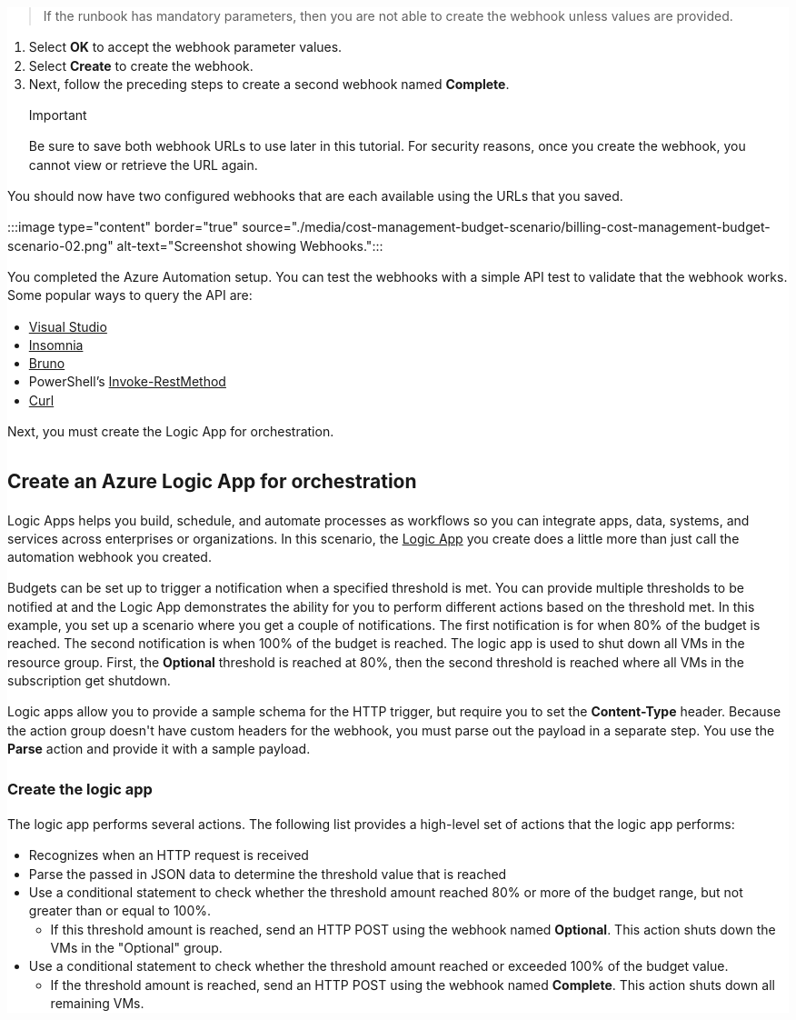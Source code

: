    > If the runbook has mandatory parameters, then you are not able to create the webhook unless values are provided.
1. Select **OK** to accept the webhook parameter values.
1. Select **Create** to create the webhook.
1. Next, follow the preceding steps to create a second webhook named **Complete**.
    > [!IMPORTANT]
    > Be sure to save both webhook URLs to use later in this tutorial. For security reasons, once you create the webhook, you cannot view or retrieve the URL again.

You should now have two configured webhooks that are each available using the URLs that you saved.

:::image type="content" border="true" source="./media/cost-management-budget-scenario/billing-cost-management-budget-scenario-02.png" alt-text="Screenshot showing Webhooks.":::

You completed the Azure Automation setup. You can test the webhooks with a simple API test to validate that the webhook works. Some popular ways to query the API are:

- [Visual Studio](/aspnet/core/test/http-files)
- [Insomnia](https://insomnia.rest/)
- [Bruno](https://www.usebruno.com/)
- PowerShell’s [Invoke-RestMethod](https://powershellcookbook.com/recipe/Vlhv/interact-with-rest-based-web-apis)
- [Curl](https://curl.se/docs/httpscripting.html)

Next, you must create the Logic App for orchestration.

## Create an Azure Logic App for orchestration

Logic Apps helps you build, schedule, and automate processes as workflows so you can integrate apps, data, systems, and services across enterprises or organizations. In this scenario, the [Logic App](../../logic-apps/index.yml) you create does a little more than just call the automation webhook you created.

Budgets can be set up to trigger a notification when a specified threshold is met. You can provide multiple thresholds to be notified at and the Logic App demonstrates the ability for you to perform different actions based on the threshold met. In this example, you set up a scenario where you get a couple of notifications. The first notification is for when 80% of the budget is reached. The second notification is when 100% of the budget is reached. The logic app is used to shut down all VMs in the resource group. First, the **Optional** threshold is reached at 80%, then the second threshold is reached where all VMs in the subscription get shutdown.

Logic apps allow you to provide a sample schema for the HTTP trigger, but require you to set the **Content-Type** header. Because the action group doesn't have custom headers for the webhook, you must parse out the payload in a separate step. You use the **Parse** action and provide it with a sample payload.

### Create the logic app

The logic app performs several actions. The following list provides a high-level set of actions that the logic app performs:

- Recognizes when an HTTP request is received
- Parse the passed in JSON data to determine the threshold value that is reached
- Use a conditional statement to check whether the threshold amount reached 80% or more of the budget range, but not greater than or equal to 100%.
  - If this threshold amount is reached, send an HTTP POST using the webhook named **Optional**. This action shuts down the VMs in the "Optional" group.
- Use a conditional statement to check whether the threshold amount reached or exceeded 100% of the budget value.
  - If the threshold amount is reached, send an HTTP POST using the webhook named **Complete**. This action shuts down all remaining VMs.
